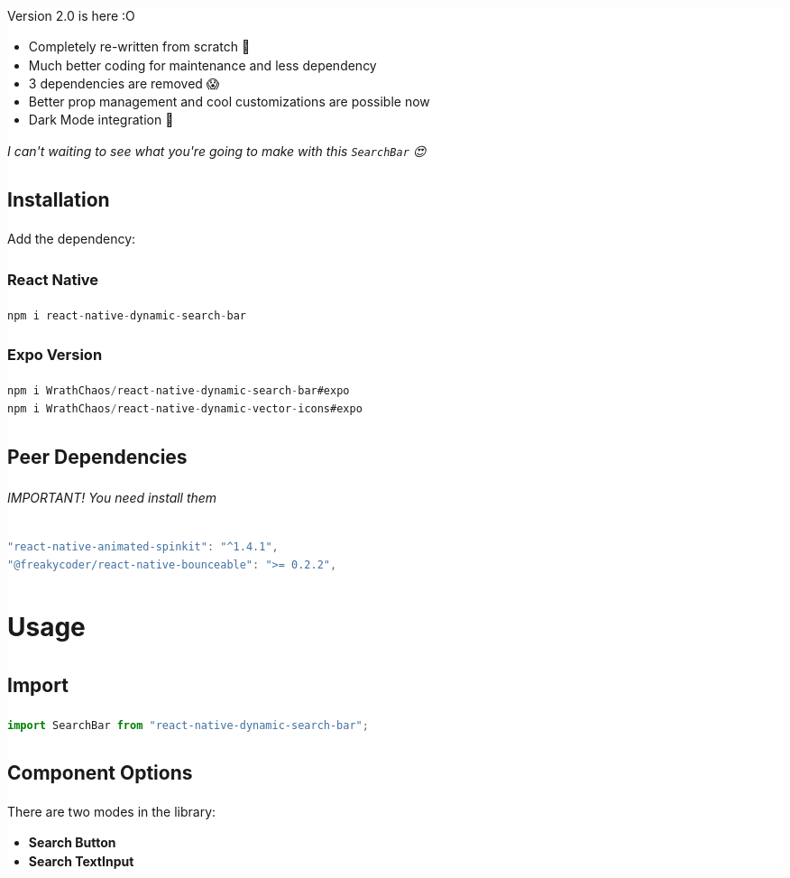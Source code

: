 Version 2.0 is here :O

- Completely re-written from scratch 💪
- Much better coding for maintenance and less dependency
- 3 dependencies are removed 😱
- Better prop management and cool customizations are possible now
- Dark Mode integration 🌙

<i>I can't waiting to see what you're going to make with this `SearchBar` 😍</i>

## Installation

Add the dependency:

### React Native

```js
npm i react-native-dynamic-search-bar
```

### Expo Version

```js
npm i WrathChaos/react-native-dynamic-search-bar#expo
npm i WrathChaos/react-native-dynamic-vector-icons#expo
```

## Peer Dependencies

###### IMPORTANT! You need install them

```js
"react-native-animated-spinkit": "^1.4.1",
"@freakycoder/react-native-bounceable": ">= 0.2.2",
```

# Usage

## Import

```js
import SearchBar from "react-native-dynamic-search-bar";
```

## Component Options

There are two modes in the library:

<ul>
  <li><b>Search Button</b></li>
  <li><b>Search TextInput</b></li>
</ul>
